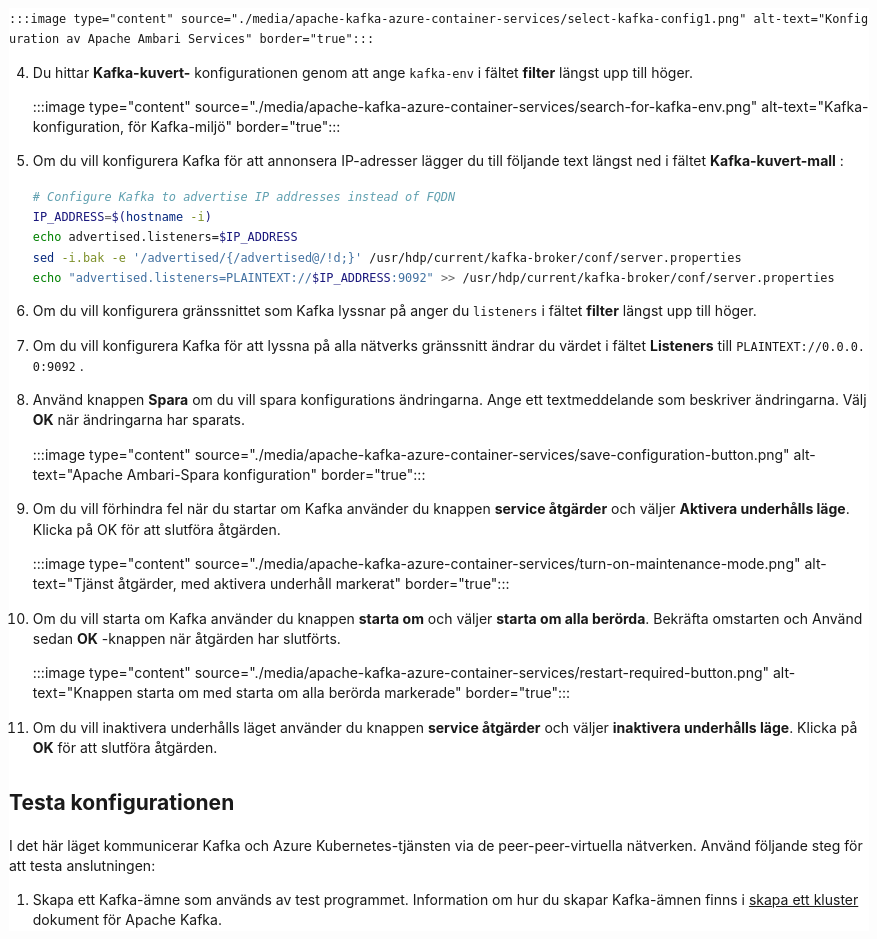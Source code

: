     :::image type="content" source="./media/apache-kafka-azure-container-services/select-kafka-config1.png" alt-text="Konfiguration av Apache Ambari Services" border="true":::

4. Du hittar __Kafka-kuvert-__ konfigurationen genom att ange `kafka-env` i fältet __filter__ längst upp till höger.

    :::image type="content" source="./media/apache-kafka-azure-container-services/search-for-kafka-env.png" alt-text="Kafka-konfiguration, för Kafka-miljö" border="true":::

5. Om du vill konfigurera Kafka för att annonsera IP-adresser lägger du till följande text längst ned i fältet __Kafka-kuvert-mall__ :

    ```bash
    # Configure Kafka to advertise IP addresses instead of FQDN
    IP_ADDRESS=$(hostname -i)
    echo advertised.listeners=$IP_ADDRESS
    sed -i.bak -e '/advertised/{/advertised@/!d;}' /usr/hdp/current/kafka-broker/conf/server.properties
    echo "advertised.listeners=PLAINTEXT://$IP_ADDRESS:9092" >> /usr/hdp/current/kafka-broker/conf/server.properties
    ```

6. Om du vill konfigurera gränssnittet som Kafka lyssnar på anger du `listeners` i fältet __filter__ längst upp till höger.

7. Om du vill konfigurera Kafka för att lyssna på alla nätverks gränssnitt ändrar du värdet i fältet __Listeners__ till `PLAINTEXT://0.0.0.0:9092` .

8. Använd knappen __Spara__ om du vill spara konfigurations ändringarna. Ange ett textmeddelande som beskriver ändringarna. Välj __OK__ när ändringarna har sparats.

    :::image type="content" source="./media/apache-kafka-azure-container-services/save-configuration-button.png" alt-text="Apache Ambari-Spara konfiguration" border="true":::

9. Om du vill förhindra fel när du startar om Kafka använder du knappen __service åtgärder__ och väljer __Aktivera underhålls läge__. Klicka på OK för att slutföra åtgärden.

    :::image type="content" source="./media/apache-kafka-azure-container-services/turn-on-maintenance-mode.png" alt-text="Tjänst åtgärder, med aktivera underhåll markerat" border="true":::

10. Om du vill starta om Kafka använder du knappen __starta om__ och väljer __starta om alla berörda__. Bekräfta omstarten och Använd sedan __OK__ -knappen när åtgärden har slutförts.

    :::image type="content" source="./media/apache-kafka-azure-container-services/restart-required-button.png" alt-text="Knappen starta om med starta om alla berörda markerade" border="true":::

11. Om du vill inaktivera underhålls läget använder du knappen __service åtgärder__ och väljer __inaktivera underhålls läge__. Klicka på **OK** för att slutföra åtgärden.

## <a name="test-the-configuration"></a>Testa konfigurationen

I det här läget kommunicerar Kafka och Azure Kubernetes-tjänsten via de peer-peer-virtuella nätverken. Använd följande steg för att testa anslutningen:

1. Skapa ett Kafka-ämne som används av test programmet. Information om hur du skapar Kafka-ämnen finns i [skapa ett kluster](apache-kafka-get-started.md) dokument för Apache Kafka.
